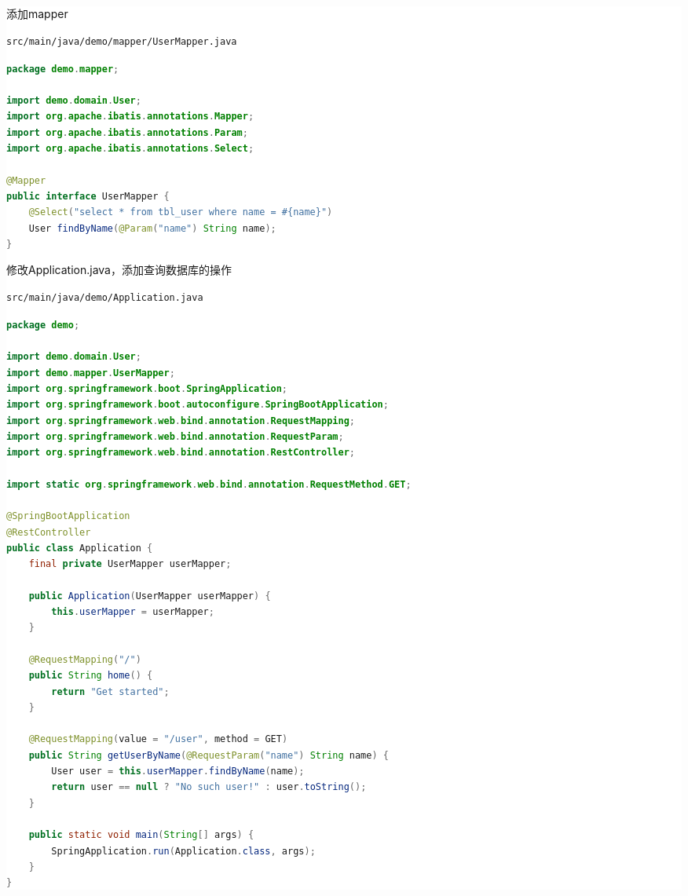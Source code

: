 ```java
```

添加mapper

`src/main/java/demo/mapper/UserMapper.java`
```java
package demo.mapper;

import demo.domain.User;
import org.apache.ibatis.annotations.Mapper;
import org.apache.ibatis.annotations.Param;
import org.apache.ibatis.annotations.Select;

@Mapper
public interface UserMapper {
    @Select("select * from tbl_user where name = #{name}")
    User findByName(@Param("name") String name);
}

```

修改Application.java，添加查询数据库的操作

`src/main/java/demo/Application.java`
```java
package demo;

import demo.domain.User;
import demo.mapper.UserMapper;
import org.springframework.boot.SpringApplication;
import org.springframework.boot.autoconfigure.SpringBootApplication;
import org.springframework.web.bind.annotation.RequestMapping;
import org.springframework.web.bind.annotation.RequestParam;
import org.springframework.web.bind.annotation.RestController;

import static org.springframework.web.bind.annotation.RequestMethod.GET;

@SpringBootApplication
@RestController
public class Application {
    final private UserMapper userMapper;

    public Application(UserMapper userMapper) {
        this.userMapper = userMapper;
    }

    @RequestMapping("/")
    public String home() {
        return "Get started";
    }

    @RequestMapping(value = "/user", method = GET)
    public String getUserByName(@RequestParam("name") String name) {
        User user = this.userMapper.findByName(name);
        return user == null ? "No such user!" : user.toString();
    }

    public static void main(String[] args) {
        SpringApplication.run(Application.class, args);
    }
}
```
